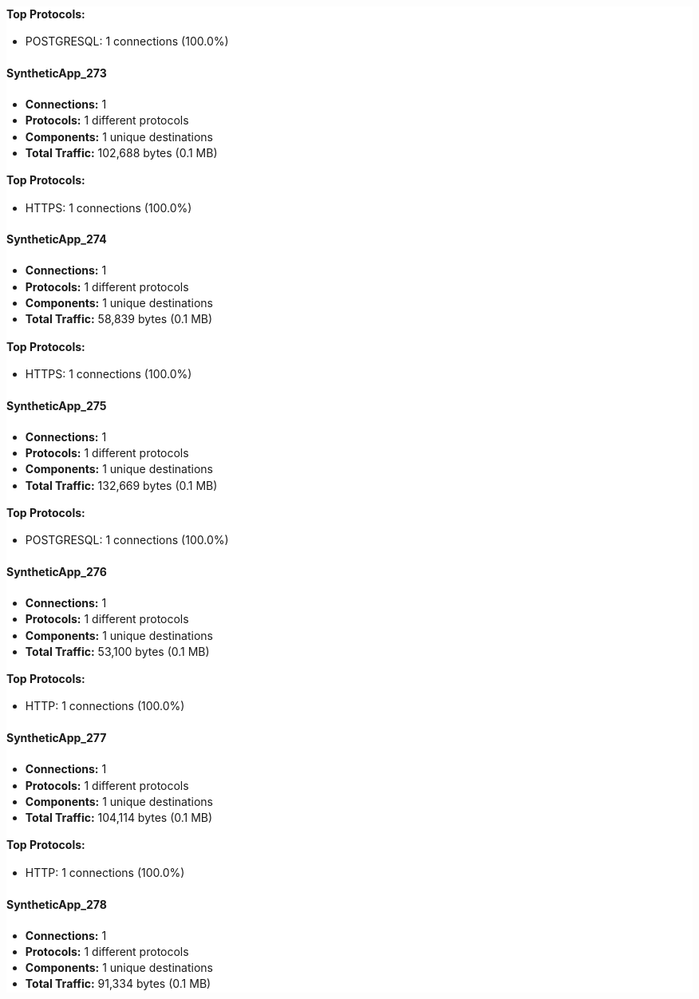 **Top Protocols:**
- POSTGRESQL: 1 connections (100.0%)

#### SyntheticApp_273
- **Connections:** 1
- **Protocols:** 1 different protocols
- **Components:** 1 unique destinations
- **Total Traffic:** 102,688 bytes (0.1 MB)

**Top Protocols:**
- HTTPS: 1 connections (100.0%)

#### SyntheticApp_274
- **Connections:** 1
- **Protocols:** 1 different protocols
- **Components:** 1 unique destinations
- **Total Traffic:** 58,839 bytes (0.1 MB)

**Top Protocols:**
- HTTPS: 1 connections (100.0%)

#### SyntheticApp_275
- **Connections:** 1
- **Protocols:** 1 different protocols
- **Components:** 1 unique destinations
- **Total Traffic:** 132,669 bytes (0.1 MB)

**Top Protocols:**
- POSTGRESQL: 1 connections (100.0%)

#### SyntheticApp_276
- **Connections:** 1
- **Protocols:** 1 different protocols
- **Components:** 1 unique destinations
- **Total Traffic:** 53,100 bytes (0.1 MB)

**Top Protocols:**
- HTTP: 1 connections (100.0%)

#### SyntheticApp_277
- **Connections:** 1
- **Protocols:** 1 different protocols
- **Components:** 1 unique destinations
- **Total Traffic:** 104,114 bytes (0.1 MB)

**Top Protocols:**
- HTTP: 1 connections (100.0%)

#### SyntheticApp_278
- **Connections:** 1
- **Protocols:** 1 different protocols
- **Components:** 1 unique destinations
- **Total Traffic:** 91,334 bytes (0.1 MB)
